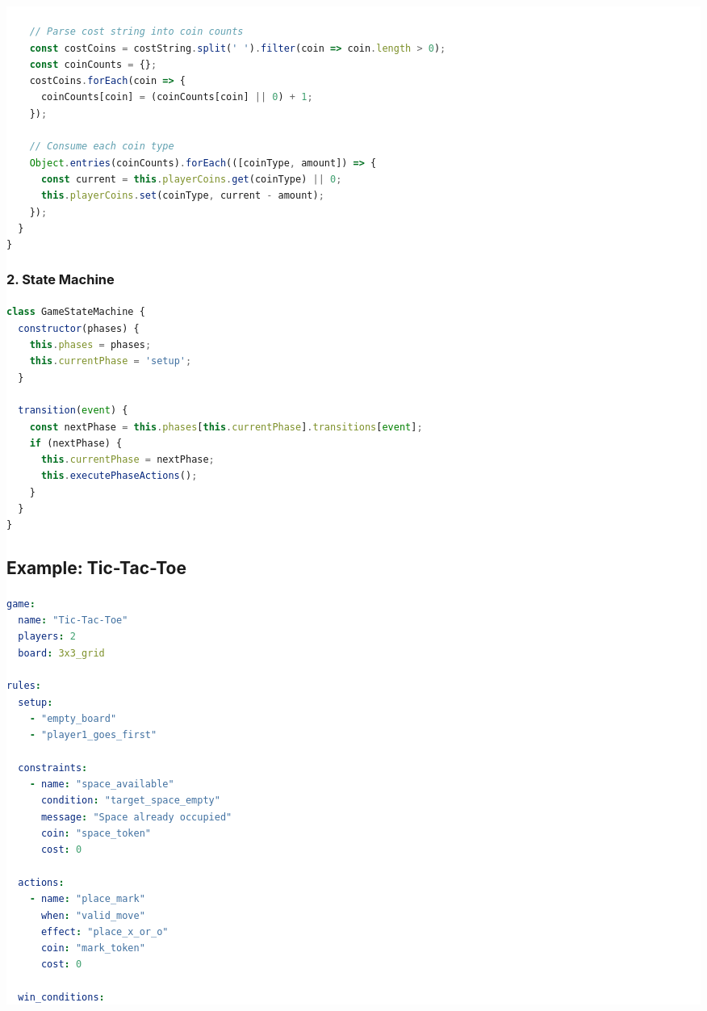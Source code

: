 ```javascript
    
    // Parse cost string into coin counts
    const costCoins = costString.split(' ').filter(coin => coin.length > 0);
    const coinCounts = {};
    costCoins.forEach(coin => {
      coinCounts[coin] = (coinCounts[coin] || 0) + 1;
    });
    
    // Consume each coin type
    Object.entries(coinCounts).forEach(([coinType, amount]) => {
      const current = this.playerCoins.get(coinType) || 0;
      this.playerCoins.set(coinType, current - amount);
    });
  }
}
```

### 2. State Machine
```javascript
class GameStateMachine {
  constructor(phases) {
    this.phases = phases;
    this.currentPhase = 'setup';
  }
  
  transition(event) {
    const nextPhase = this.phases[this.currentPhase].transitions[event];
    if (nextPhase) {
      this.currentPhase = nextPhase;
      this.executePhaseActions();
    }
  }
}
```

## Example: Tic-Tac-Toe

```yaml
game:
  name: "Tic-Tac-Toe"
  players: 2
  board: 3x3_grid
  
rules:
  setup:
    - "empty_board"
    - "player1_goes_first"
  
  constraints:
    - name: "space_available"
      condition: "target_space_empty"
      message: "Space already occupied"
      coin: "space_token"
      cost: 0
  
  actions:
    - name: "place_mark"
      when: "valid_move"
      effect: "place_x_or_o"
      coin: "mark_token"
      cost: 0
  
  win_conditions:
```